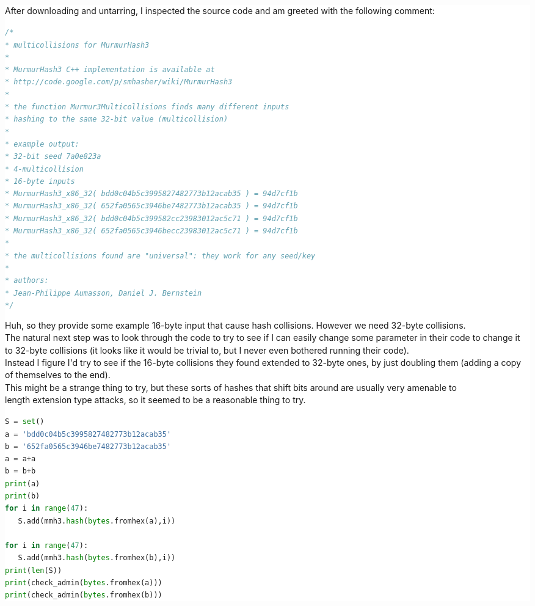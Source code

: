 After downloading and untarring, I inspected the source code and am greeted
with the following comment:  
```c++  
/*  
* multicollisions for MurmurHash3  
*  
* MurmurHash3 C++ implementation is available at   
* http://code.google.com/p/smhasher/wiki/MurmurHash3  
*  
* the function Murmur3Multicollisions finds many different inputs  
* hashing to the same 32-bit value (multicollision)  
*   
* example output:  
* 32-bit seed 7a0e823a  
* 4-multicollision  
* 16-byte inputs  
* MurmurHash3_x86_32( bdd0c04b5c3995827482773b12acab35 ) = 94d7cf1b  
* MurmurHash3_x86_32( 652fa0565c3946be7482773b12acab35 ) = 94d7cf1b  
* MurmurHash3_x86_32( bdd0c04b5c399582cc23983012ac5c71 ) = 94d7cf1b  
* MurmurHash3_x86_32( 652fa0565c3946becc23983012ac5c71 ) = 94d7cf1b  
*  
* the multicollisions found are "universal": they work for any seed/key  
*  
* authors:  
* Jean-Philippe Aumasson, Daniel J. Bernstein  
*/  
```

Huh, so they provide some example 16-byte input that cause hash collisions.
However we need 32-byte collisions.  
The natural next step was to look through the code to try to see if I can
easily change some parameter in their code to change it to 32-byte collisions
(it looks like it would be trivial to, but I never even bothered running their
code).  
Instead I figure I'd try to see if the 16-byte collisions they found extended
to 32-byte ones, by just doubling them (adding a copy of themselves to the
end).  
This might be a strange thing to try, but these sorts of hashes that shift
bits around are usually very amenable to  
length extension type attacks, so it seemed to be a reasonable thing to try.  
```python  
S = set()  
a = 'bdd0c04b5c3995827482773b12acab35'  
b = '652fa0565c3946be7482773b12acab35'  
a = a+a  
b = b+b  
print(a)  
print(b)  
for i in range(47):  
   S.add(mmh3.hash(bytes.fromhex(a),i))

for i in range(47):  
   S.add(mmh3.hash(bytes.fromhex(b),i))  
print(len(S))  
print(check_admin(bytes.fromhex(a)))  
print(check_admin(bytes.fromhex(b)))  
```
